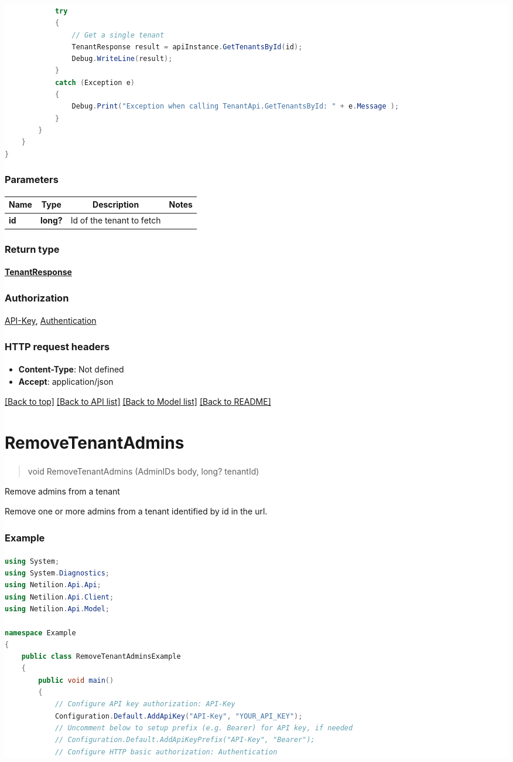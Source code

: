 ```csharp
            try
            {
                // Get a single tenant
                TenantResponse result = apiInstance.GetTenantsById(id);
                Debug.WriteLine(result);
            }
            catch (Exception e)
            {
                Debug.Print("Exception when calling TenantApi.GetTenantsById: " + e.Message );
            }
        }
    }
}
```

### Parameters

Name | Type | Description  | Notes
------------- | ------------- | ------------- | -------------
 **id** | **long?**| Id of the tenant to fetch | 

### Return type

[**TenantResponse**](TenantResponse.md)

### Authorization

[API-Key](../README.md#API-Key), [Authentication](../README.md#Authentication)

### HTTP request headers

 - **Content-Type**: Not defined
 - **Accept**: application/json

[[Back to top]](#) [[Back to API list]](../README.md#documentation-for-api-endpoints) [[Back to Model list]](../README.md#documentation-for-models) [[Back to README]](../README.md)
<a name="removetenantadmins"></a>
# **RemoveTenantAdmins**
> void RemoveTenantAdmins (AdminIDs body, long? tenantId)

Remove admins from a tenant

Remove one or more admins from a tenant identified by id in the url.

### Example
```csharp
using System;
using System.Diagnostics;
using Netilion.Api.Api;
using Netilion.Api.Client;
using Netilion.Api.Model;

namespace Example
{
    public class RemoveTenantAdminsExample
    {
        public void main()
        {
            // Configure API key authorization: API-Key
            Configuration.Default.AddApiKey("API-Key", "YOUR_API_KEY");
            // Uncomment below to setup prefix (e.g. Bearer) for API key, if needed
            // Configuration.Default.AddApiKeyPrefix("API-Key", "Bearer");
            // Configure HTTP basic authorization: Authentication
```
